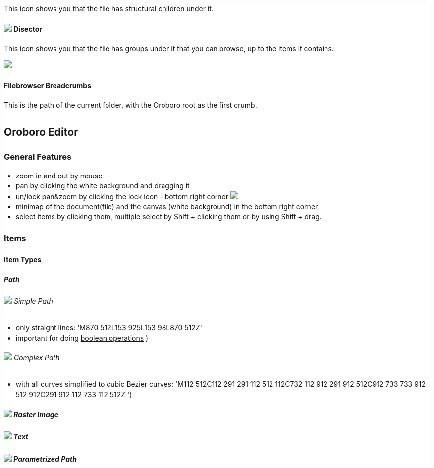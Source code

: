 This icon shows you that the file has structural children under it.

#### [![](http://orobo.go.ro:5500/file/menuItemDisector/0.04)](http://orobo.go.ro:5500/filem/menuItemDisector) Disector

This icon shows you that the file has groups under it that you can browse, up to the items it contains.

![](http://orobo.go.ro:5500/images/tutorial/breadcrumbs.png)

#### Filebrowser Breadcrumbs

This is the path of the current folder, with the Oroboro root as the first crumb.


## Oroboro Editor

### General Features

* zoom in and out by mouse
* pan by clicking the white background and dragging it
* un/lock pan&zoom by clicking the lock icon - bottom right corner [![](http://orobo.go.ro:5500/file/2j4FekqSWwTfFGSeX/0.02)](http://orobo.go.ro:5500/filem/2j4FekqSWwTfFGSeX)
* minimap of the document(file) and the canvas (white background) in the bottom right corner
* select items by clicking them, multiple select by Shift + clicking them or by using Shift + drag.


### Items
#### Item Types

##### Path

###### [![](http://orobo.go.ro:5500/file/7fFtAL9AgJaWp9G7q/0.04)](http://orobo.go.ro:5500/filem/7fFtAL9AgJaWp9G7q) Simple Path

* only straight lines: 'M870 512L153 925L153 98L870 512Z'
* important for doing [boolean operations](http://en.wikipedia.org/wiki/Boolean_operations_on_polygons) )

###### [![](http://orobo.go.ro:5500/file/eAywEx5e5cNwe6BpC/0.04)](http://orobo.go.ro:5500/filem/eAywEx5e5cNwe6BpC) Complex Path

* with all curves simplified to cubic Bezier curves: 'M112 512C112 291 291 112 512 112C732 112 912 291 912 512C912 733 733 912 512 912C291 912 112 733 112 512Z ')

##### [![](http://orobo.go.ro:5500/file/sh8BiMTztrdGXaPsS/0.04)](http://orobo.go.ro:5500/filem/sh8BiMTztrdGXaPsS) Raster Image
##### [![](http://orobo.go.ro:5500/file/AETqEKboPMEEnPHkj/0.04)](http://orobo.go.ro:5500/filem/AETqEKboPMEEnPHkj) Text
##### [![](http://orobo.go.ro:5500/file/44W6oHqR5woPp474S/0.04)](http://orobo.go.ro:5500/filem/44W6oHqR5woPp474S) Parametrized Path
